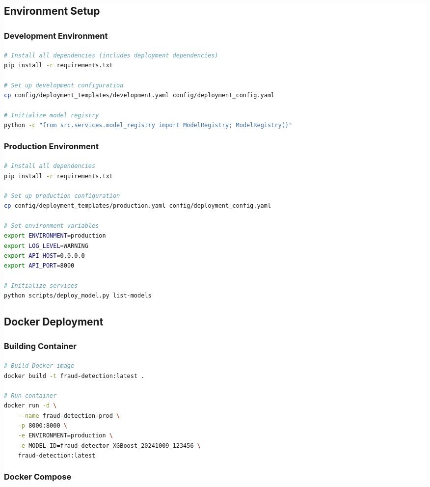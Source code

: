 ## Environment Setup

### Development Environment

```bash
# Install all dependencies (includes deployment dependencies)
pip install -r requirements.txt

# Set up development configuration
cp config/deployment_templates/development.yaml config/deployment_config.yaml

# Initialize model registry
python -c "from src.services.model_registry import ModelRegistry; ModelRegistry()"
```

### Production Environment

```bash
# Install all dependencies
pip install -r requirements.txt

# Set up production configuration
cp config/deployment_templates/production.yaml config/deployment_config.yaml

# Set environment variables
export ENVIRONMENT=production
export LOG_LEVEL=WARNING
export API_HOST=0.0.0.0
export API_PORT=8000

# Initialize services
python scripts/deploy_model.py list-models
```

## Docker Deployment

### Building Container

```bash
# Build Docker image
docker build -t fraud-detection:latest .

# Run container
docker run -d \
    --name fraud-detection-prod \
    -p 8000:8000 \
    -e ENVIRONMENT=production \
    -e MODEL_ID=fraud_detector_XGBoost_20241009_123456 \
    fraud-detection:latest
```

### Docker Compose
